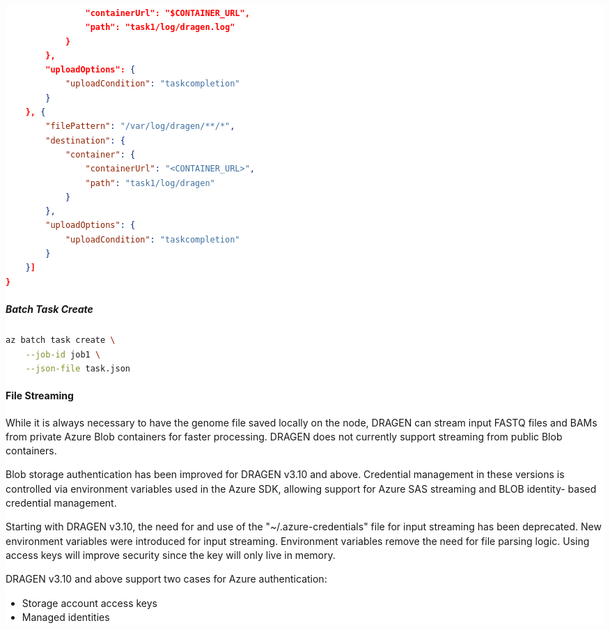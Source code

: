 ```json
                "containerUrl": "$CONTAINER_URL",
                "path": "task1/log/dragen.log"
            }
        },
        "uploadOptions": {
            "uploadCondition": "taskcompletion"
        }
    }, {
        "filePattern": "/var/log/dragen/**/*",
        "destination": {
            "container": {
                "containerUrl": "<CONTAINER_URL>",
                "path": "task1/log/dragen"
            }
        },
        "uploadOptions": {
            "uploadCondition": "taskcompletion"
        }
    }]
}
```

##### Batch Task Create

```sh
az batch task create \
    --job-id job1 \
    --json-file task.json
```

#### File Streaming

While it is always necessary to have the genome file saved locally on the node, DRAGEN can stream input FASTQ files and
BAMs from private Azure Blob containers for faster processing. DRAGEN does not currently support streaming from public
Blob containers.

Blob storage authentication has been improved for DRAGEN v3.10 and above. Credential management in these versions is
controlled via environment variables used in the Azure SDK, allowing support for Azure SAS streaming and BLOB identity-
based credential management.

Starting with DRAGEN v3.10, the need for and use of the "~/.azure-credentials" file for input streaming has been
deprecated. New environment variables were introduced for input streaming. Environment variables remove the
need for file parsing logic. Using access keys will improve security since the key will only live in memory.

DRAGEN v3.10 and above support two cases for Azure authentication:

* Storage account access keys
* Managed identities
